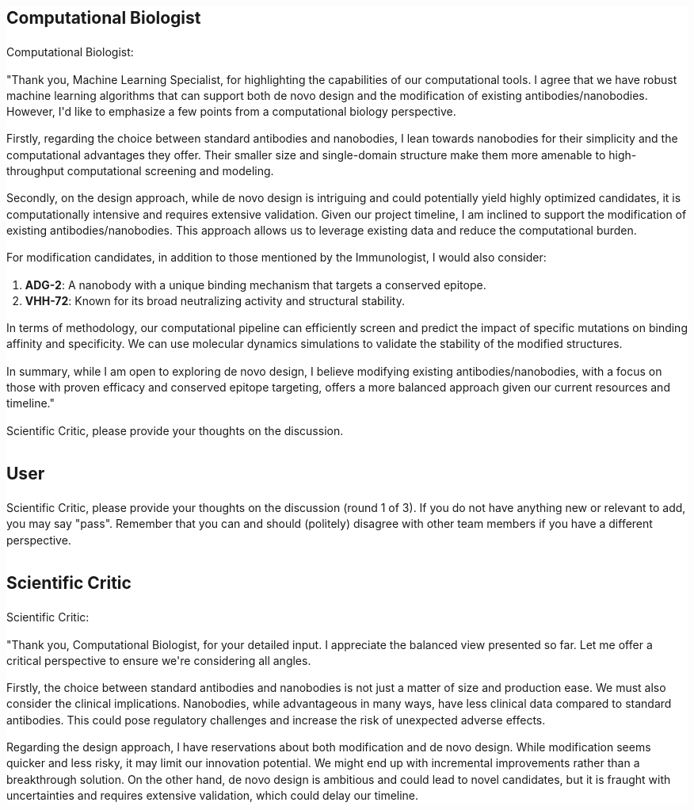 ## Computational Biologist

Computational Biologist:

"Thank you, Machine Learning Specialist, for highlighting the capabilities of our computational tools. I agree that we have robust machine learning algorithms that can support both de novo design and the modification of existing antibodies/nanobodies. However, I'd like to emphasize a few points from a computational biology perspective.

Firstly, regarding the choice between standard antibodies and nanobodies, I lean towards nanobodies for their simplicity and the computational advantages they offer. Their smaller size and single-domain structure make them more amenable to high-throughput computational screening and modeling.

Secondly, on the design approach, while de novo design is intriguing and could potentially yield highly optimized candidates, it is computationally intensive and requires extensive validation. Given our project timeline, I am inclined to support the modification of existing antibodies/nanobodies. This approach allows us to leverage existing data and reduce the computational burden.

For modification candidates, in addition to those mentioned by the Immunologist, I would also consider:
1. **ADG-2**: A nanobody with a unique binding mechanism that targets a conserved epitope.
2. **VHH-72**: Known for its broad neutralizing activity and structural stability.

In terms of methodology, our computational pipeline can efficiently screen and predict the impact of specific mutations on binding affinity and specificity. We can use molecular dynamics simulations to validate the stability of the modified structures.

In summary, while I am open to exploring de novo design, I believe modifying existing antibodies/nanobodies, with a focus on those with proven efficacy and conserved epitope targeting, offers a more balanced approach given our current resources and timeline."

Scientific Critic, please provide your thoughts on the discussion.

## User

Scientific Critic, please provide your thoughts on the discussion (round 1 of 3). If you do not have anything new or relevant to add, you may say "pass". Remember that you can and should (politely) disagree with other team members if you have a different perspective.

## Scientific Critic

Scientific Critic:

"Thank you, Computational Biologist, for your detailed input. I appreciate the balanced view presented so far. Let me offer a critical perspective to ensure we're considering all angles.

Firstly, the choice between standard antibodies and nanobodies is not just a matter of size and production ease. We must also consider the clinical implications. Nanobodies, while advantageous in many ways, have less clinical data compared to standard antibodies. This could pose regulatory challenges and increase the risk of unexpected adverse effects.

Regarding the design approach, I have reservations about both modification and de novo design. While modification seems quicker and less risky, it may limit our innovation potential. We might end up with incremental improvements rather than a breakthrough solution. On the other hand, de novo design is ambitious and could lead to novel candidates, but it is fraught with uncertainties and requires extensive validation, which could delay our timeline.

